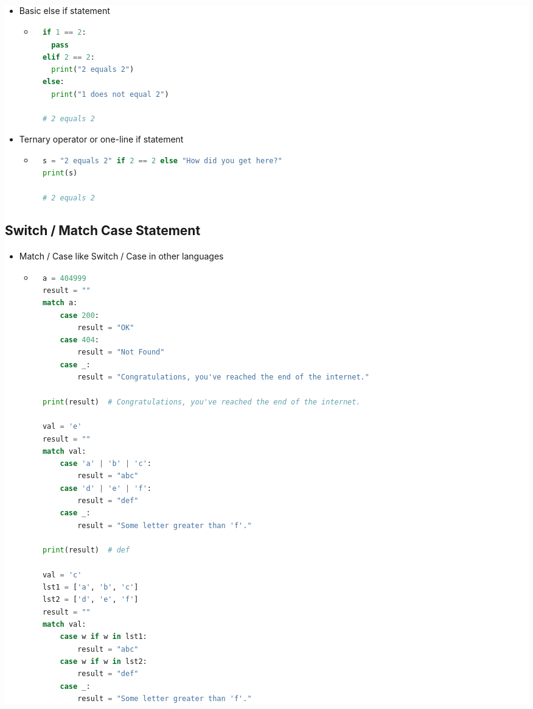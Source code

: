 - Basic else if statement
  - ```python
      if 1 == 2:
        pass
      elif 2 == 2:
        print("2 equals 2")
      else:
        print("1 does not equal 2")

      # 2 equals 2

- Ternary operator or one-line if statement
  - ```python
      s = "2 equals 2" if 2 == 2 else "How did you get here?"
      print(s)

      # 2 equals 2


## Switch / Match Case Statement
- Match / Case like Switch / Case in other languages
  - ```python
      a = 404999
      result = ""
      match a:
          case 200:
              result = "OK"
          case 404:
              result = "Not Found"
          case _:
              result = "Congratulations, you've reached the end of the internet."

      print(result)  # Congratulations, you've reached the end of the internet.

      val = 'e'
      result = ""
      match val:
          case 'a' | 'b' | 'c':
              result = "abc"
          case 'd' | 'e' | 'f':
              result = "def"
          case _:
              result = "Some letter greater than 'f'."

      print(result)  # def

      val = 'c'
      lst1 = ['a', 'b', 'c']
      lst2 = ['d', 'e', 'f']
      result = ""
      match val:
          case w if w in lst1:
              result = "abc"
          case w if w in lst2:
              result = "def"
          case _:
              result = "Some letter greater than 'f'."
